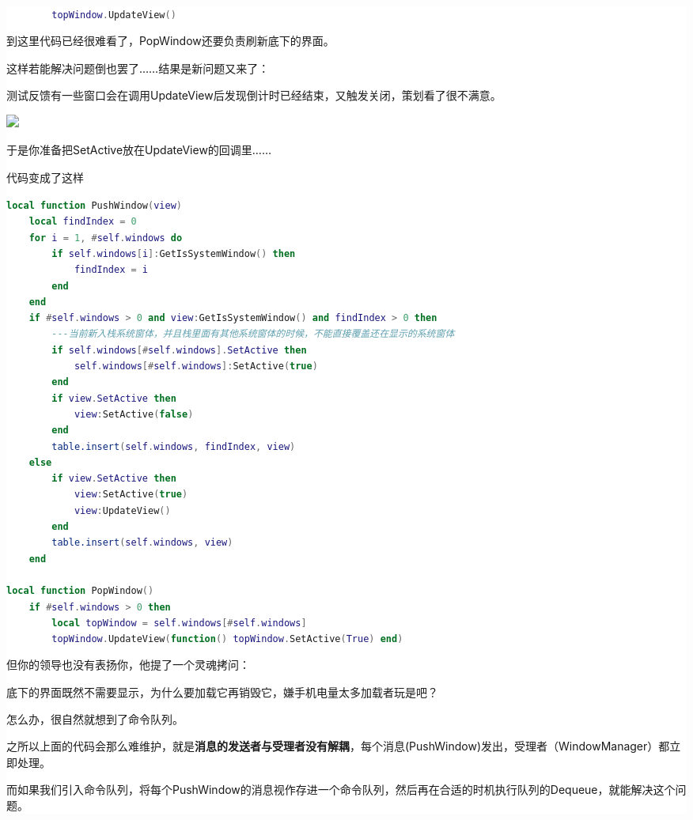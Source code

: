 ```lua
        topWindow.UpdateView()
```

到这里代码已经很难看了，PopWindow还要负责刷新底下的界面。

这样若能解决问题倒也罢了……结果是新问题又来了：

测试反馈有一些窗口会在调用UpdateView后发现倒计时已经结束，又触发关闭，策划看了很不满意。

![](https://wenqu-1315878694.cos.ap-shanghai.myqcloud.com/www/bucket/202304210934129.jpeg)

于是你准备把SetActive放在UpdateView的回调里……

代码变成了这样

```lua
local function PushWindow(view)
    local findIndex = 0
    for i = 1, #self.windows do
        if self.windows[i]:GetIsSystemWindow() then
            findIndex = i
        end
    end
    if #self.windows > 0 and view:GetIsSystemWindow() and findIndex > 0 then
        ---当前新入栈系统窗体，并且栈里面有其他系统窗体的时候，不能直接覆盖还在显示的系统窗体
        if self.windows[#self.windows].SetActive then
            self.windows[#self.windows]:SetActive(true)
        end
        if view.SetActive then
            view:SetActive(false)
        end
        table.insert(self.windows, findIndex, view)
    else
        if view.SetActive then
            view:SetActive(true)
            view:UpdateView()
        end
        table.insert(self.windows, view)
    end
    
local function PopWindow()
    if #self.windows > 0 then
        local topWindow = self.windows[#self.windows]
        topWindow.UpdateView(function() topWindow.SetActive(True) end)
```

但你的领导也没有表扬你，他提了一个灵魂拷问：

底下的界面既然不需要显示，为什么要加载它再销毁它，嫌手机电量太多加载者玩是吧？



怎么办，很自然就想到了命令队列。

之所以上面的代码会那么难维护，就是**消息的发送者与受理者没有解耦**，每个消息(PushWindow)发出，受理者（WindowManager）都立即处理。

而如果我们引入命令队列，将每个PushWindow的消息视作存进一个命令队列，然后再在合适的时机执行队列的Dequeue，就能解决这个问题。
